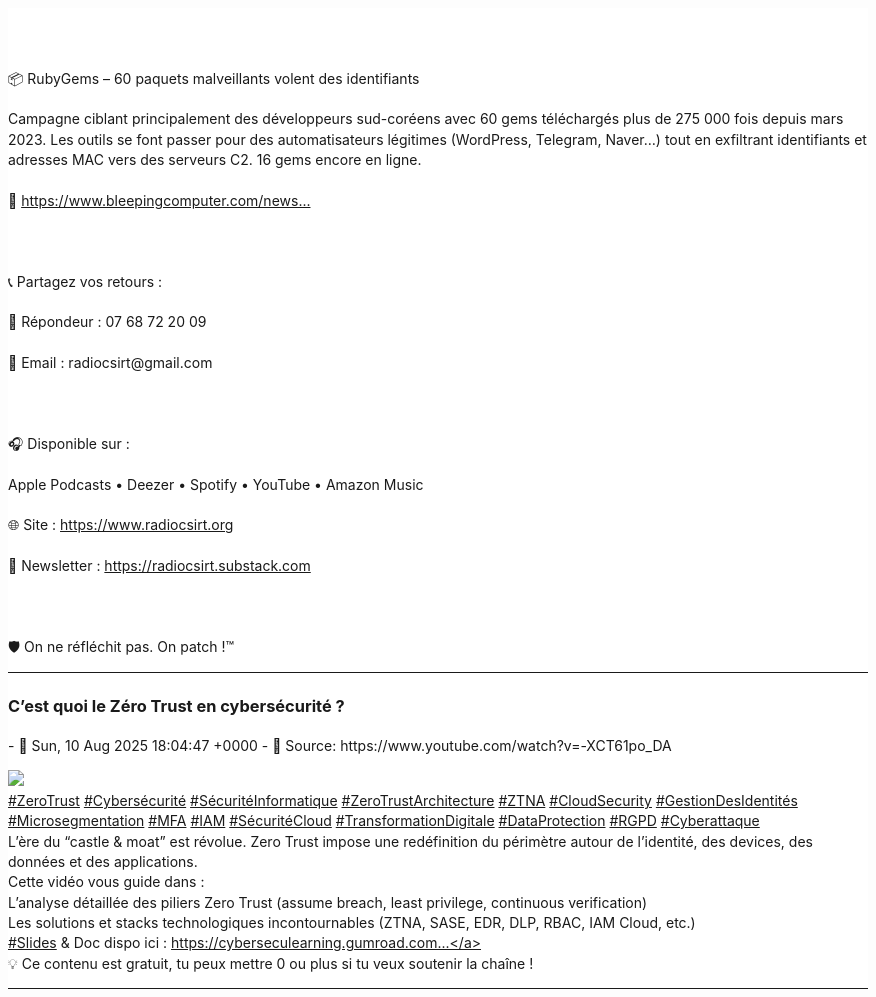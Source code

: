 <br />
<br />
<br />
📦 RubyGems – 60 paquets malveillants volent des identifiants<br />
<br />
Campagne ciblant principalement des développeurs sud-coréens avec 60 gems téléchargés plus de 275 000 fois depuis mars 2023. Les outils se font passer pour des automatisateurs légitimes (WordPress, Telegram, Naver…) tout en exfiltrant identifiants et adresses MAC vers des serveurs C2. 16 gems encore en ligne.<br />
<br />
🔗 <a href="https://www.bleepingcomputer.com/news/security/60-malicious-ruby-gems-downloaded-275-000-times-steal-credentials/" target="_blank">https://www.bleepingcomputer.com/news...</a><br />
<br />
<br />
<br />
📞 Partagez vos retours :<br />
<br />
📱 Répondeur : 07 68 72 20 09<br />
<br />
📧 Email : radiocsirt@gmail.com<br />
<br />
<br />
<br />
🎧 Disponible sur :<br />
<br />
Apple Podcasts • Deezer • Spotify • YouTube • Amazon Music<br />
<br />
🌐 Site : <a href="https://www.radiocsirt.org/" target="_blank">https://www.radiocsirt.org</a><br />
<br />
📰 Newsletter : <a href="https://radiocsirt.substack.com/" target="_blank">https://radiocsirt.substack.com</a><br />
<br />
<br />
<br />
🛡️ On ne réfléchit pas. On patch !™

---

<h3 class="class_h3">C’est quoi le Zéro Trust en cybersécurité ?</h3>
- 📅 Sun, 10 Aug 2025 18:04:47 +0000
- 🔗 Source: https://www.youtube.com/watch?v=-XCT61po_DA

<a href="https://www.youtube.com/watch?v=-XCT61po_DA"><img src="https://img.youtube.com/vi/-XCT61po_DA/0.jpg" /></a><br /><a href="https://www.youtube.com/hashtag/zerotrust" target="_blank">#ZeroTrust</a> <a href="https://www.youtube.com/hashtag/cybers%C3%A9curit%C3%A9" target="_blank">#Cybersécurité</a> <a href="https://www.youtube.com/hashtag/s%C3%A9curit%C3%A9informatique" target="_blank">#SécuritéInformatique</a> <a href="https://www.youtube.com/hashtag/zerotrustarchitecture" target="_blank">#ZeroTrustArchitecture</a> <a href="https://www.youtube.com/hashtag/ztna" target="_blank">#ZTNA</a> <a href="https://www.youtube.com/hashtag/cloudsecurity" target="_blank">#CloudSecurity</a> <a href="https://www.youtube.com/hashtag/gestiondesidentit%C3%A9s" target="_blank">#GestionDesIdentités</a> <a href="https://www.youtube.com/hashtag/microsegmentation" target="_blank">#Microsegmentation</a> <a href="https://www.youtube.com/hashtag/mfa" target="_blank">#MFA</a> <a href="https://www.youtube.com/hashtag/iam" target="_blank">#IAM</a> <a href="https://www.youtube.com/hashtag/s%C3%A9curit%C3%A9cloud" target="_blank">#SécuritéCloud</a> <a href="https://www.youtube.com/hashtag/transformationdigitale" target="_blank">#TransformationDigitale</a> <a href="https://www.youtube.com/hashtag/dataprotection" target="_blank">#DataProtection</a> <a href="https://www.youtube.com/hashtag/rgpd" target="_blank">#RGPD</a> <a href="https://www.youtube.com/hashtag/cyberattaque" target="_blank">#Cyberattaque</a><br />
L’ère du “castle & moat” est révolue. Zero Trust impose une redéfinition du périmètre autour de l’identité, des devices, des données et des applications.<br />
Cette vidéo vous guide dans :<br />
L’analyse détaillée des piliers Zero Trust (assume breach, least privilege, continuous verification)<br />
Les solutions et stacks technologiques incontournables (ZTNA, SASE, EDR, DLP, RBAC, IAM Cloud, etc.)<br />
<a href="https://www.youtube.com/hashtag/slides" target="_blank">#Slides</a> & Doc dispo ici : <a href="https://cyberseculearning.gumroad.com/l/fzpav" target="_blank">https://cyberseculearning.gumroad.com...</a><br />
💡 Ce contenu est gratuit, tu peux mettre 0 ou plus si tu veux soutenir la chaîne !

---